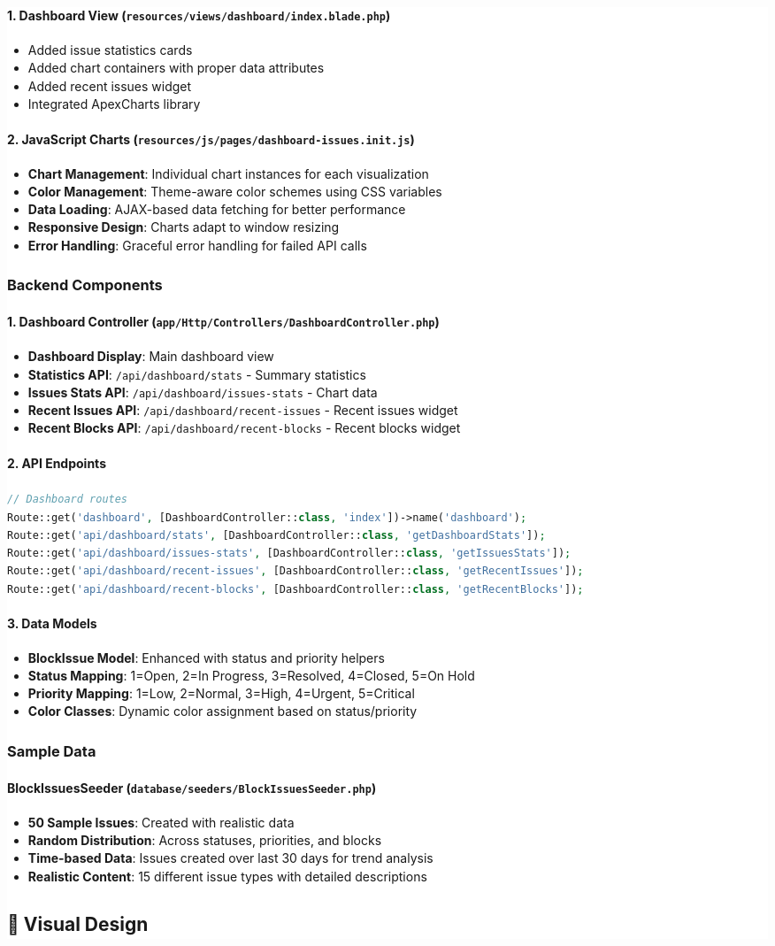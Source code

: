 #### **1. Dashboard View** (`resources/views/dashboard/index.blade.php`)
- Added issue statistics cards
- Added chart containers with proper data attributes
- Added recent issues widget
- Integrated ApexCharts library

#### **2. JavaScript Charts** (`resources/js/pages/dashboard-issues.init.js`)
- **Chart Management**: Individual chart instances for each visualization
- **Color Management**: Theme-aware color schemes using CSS variables
- **Data Loading**: AJAX-based data fetching for better performance
- **Responsive Design**: Charts adapt to window resizing
- **Error Handling**: Graceful error handling for failed API calls

### **Backend Components**

#### **1. Dashboard Controller** (`app/Http/Controllers/DashboardController.php`)
- **Dashboard Display**: Main dashboard view
- **Statistics API**: `/api/dashboard/stats` - Summary statistics
- **Issues Stats API**: `/api/dashboard/issues-stats` - Chart data
- **Recent Issues API**: `/api/dashboard/recent-issues` - Recent issues widget
- **Recent Blocks API**: `/api/dashboard/recent-blocks` - Recent blocks widget

#### **2. API Endpoints**
```php
// Dashboard routes
Route::get('dashboard', [DashboardController::class, 'index'])->name('dashboard');
Route::get('api/dashboard/stats', [DashboardController::class, 'getDashboardStats']);
Route::get('api/dashboard/issues-stats', [DashboardController::class, 'getIssuesStats']);
Route::get('api/dashboard/recent-issues', [DashboardController::class, 'getRecentIssues']);
Route::get('api/dashboard/recent-blocks', [DashboardController::class, 'getRecentBlocks']);
```

#### **3. Data Models**
- **BlockIssue Model**: Enhanced with status and priority helpers
- **Status Mapping**: 1=Open, 2=In Progress, 3=Resolved, 4=Closed, 5=On Hold
- **Priority Mapping**: 1=Low, 2=Normal, 3=High, 4=Urgent, 5=Critical
- **Color Classes**: Dynamic color assignment based on status/priority

### **Sample Data**

#### **BlockIssuesSeeder** (`database/seeders/BlockIssuesSeeder.php`)
- **50 Sample Issues**: Created with realistic data
- **Random Distribution**: Across statuses, priorities, and blocks
- **Time-based Data**: Issues created over last 30 days for trend analysis
- **Realistic Content**: 15 different issue types with detailed descriptions

## 🎨 **Visual Design**
